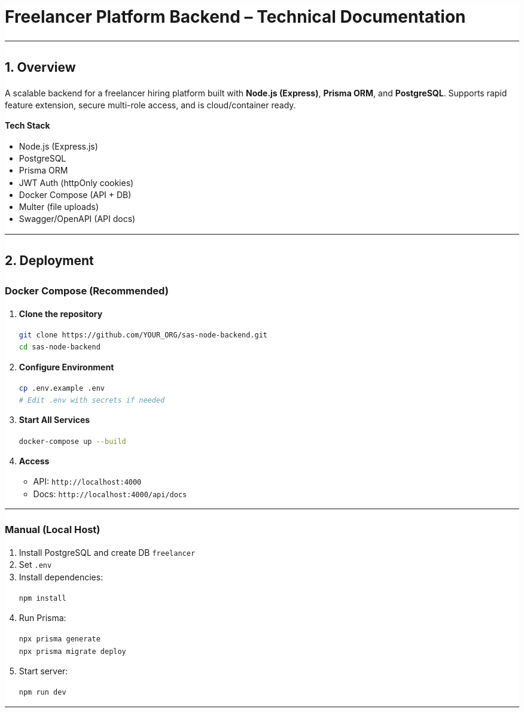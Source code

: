 # Freelancer Platform Backend – Technical Documentation

---

## 1. Overview

A scalable backend for a freelancer hiring platform built with **Node.js (Express)**, **Prisma ORM**, and **PostgreSQL**. Supports rapid feature extension, secure multi-role access, and is cloud/container ready.

**Tech Stack**
- Node.js (Express.js)
- PostgreSQL
- Prisma ORM
- JWT Auth (httpOnly cookies)
- Docker Compose (API + DB)
- Multer (file uploads)
- Swagger/OpenAPI (API docs)

---

## 2. Deployment

### Docker Compose (Recommended)

1. **Clone the repository**
   ```bash
   git clone https://github.com/YOUR_ORG/sas-node-backend.git
   cd sas-node-backend
   ```

2. **Configure Environment**
   ```bash
   cp .env.example .env
   # Edit .env with secrets if needed
   ```

3. **Start All Services**
   ```bash
   docker-compose up --build
   ```

4. **Access**
   - API: `http://localhost:4000`
   - Docs: `http://localhost:4000/api/docs`

---

### Manual (Local Host)

1. Install PostgreSQL and create DB `freelancer`
2. Set `.env`
3. Install dependencies:
   ```bash
   npm install
   ```
4. Run Prisma:
   ```bash
   npx prisma generate
   npx prisma migrate deploy
   ```
5. Start server:
   ```bash
   npm run dev
   ```

---
